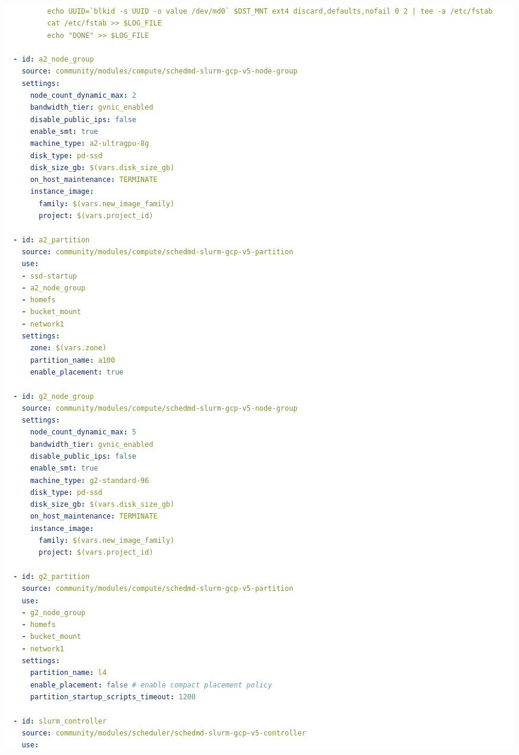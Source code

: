 ```yaml
          echo UUID=`blkid -s UUID -o value /dev/md0` $DST_MNT ext4 discard,defaults,nofail 0 2 | tee -a /etc/fstab
          cat /etc/fstab >> $LOG_FILE
          echo "DONE" >> $LOG_FILE

  - id: a2_node_group
    source: community/modules/compute/schedmd-slurm-gcp-v5-node-group
    settings:
      node_count_dynamic_max: 2
      bandwidth_tier: gvnic_enabled
      disable_public_ips: false
      enable_smt: true
      machine_type: a2-ultragpu-8g
      disk_type: pd-ssd
      disk_size_gb: $(vars.disk_size_gb)
      on_host_maintenance: TERMINATE
      instance_image:
        family: $(vars.new_image_family)
        project: $(vars.project_id)

  - id: a2_partition
    source: community/modules/compute/schedmd-slurm-gcp-v5-partition
    use:
    - ssd-startup
    - a2_node_group
    - homefs
    - bucket_mount
    - network1
    settings:
      zone: $(vars.zone)
      partition_name: a100
      enable_placement: true

  - id: g2_node_group
    source: community/modules/compute/schedmd-slurm-gcp-v5-node-group
    settings:
      node_count_dynamic_max: 5
      bandwidth_tier: gvnic_enabled
      disable_public_ips: false
      enable_smt: true
      machine_type: g2-standard-96
      disk_type: pd-ssd
      disk_size_gb: $(vars.disk_size_gb)
      on_host_maintenance: TERMINATE
      instance_image:
        family: $(vars.new_image_family)
        project: $(vars.project_id)

  - id: g2_partition
    source: community/modules/compute/schedmd-slurm-gcp-v5-partition
    use:
    - g2_node_group
    - homefs
    - bucket_mount
    - network1
    settings:
      partition_name: l4
      enable_placement: false # enable compact placement policy
      partition_startup_scripts_timeout: 1200

  - id: slurm_controller
    source: community/modules/scheduler/schedmd-slurm-gcp-v5-controller
    use:
```